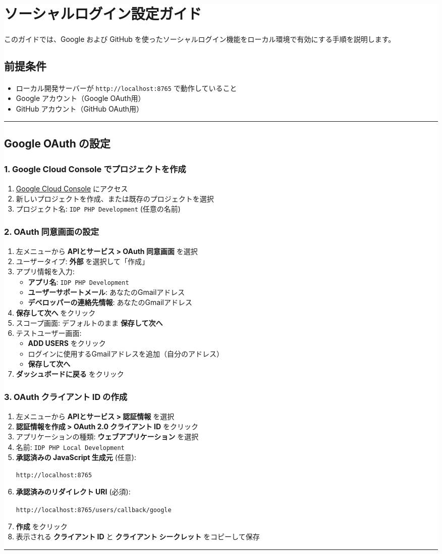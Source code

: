# ソーシャルログイン設定ガイド

このガイドでは、Google および GitHub を使ったソーシャルログイン機能をローカル環境で有効にする手順を説明します。

## 前提条件

- ローカル開発サーバーが `http://localhost:8765` で動作していること
- Google アカウント（Google OAuth用）
- GitHub アカウント（GitHub OAuth用）

---

## Google OAuth の設定

### 1. Google Cloud Console でプロジェクトを作成

1. [Google Cloud Console](https://console.cloud.google.com/) にアクセス
2. 新しいプロジェクトを作成、または既存のプロジェクトを選択
3. プロジェクト名: `IDP PHP Development` (任意の名前)

### 2. OAuth 同意画面の設定

1. 左メニューから **APIとサービス > OAuth 同意画面** を選択
2. ユーザータイプ: **外部** を選択して「作成」
3. アプリ情報を入力:
   - **アプリ名**: `IDP PHP Development`
   - **ユーザーサポートメール**: あなたのGmailアドレス
   - **デベロッパーの連絡先情報**: あなたのGmailアドレス
4. **保存して次へ** をクリック
5. スコープ画面: デフォルトのまま **保存して次へ**
6. テストユーザー画面:
   - **ADD USERS** をクリック
   - ログインに使用するGmailアドレスを追加（自分のアドレス）
   - **保存して次へ**
7. **ダッシュボードに戻る** をクリック

### 3. OAuth クライアント ID の作成

1. 左メニューから **APIとサービス > 認証情報** を選択
2. **認証情報を作成 > OAuth 2.0 クライアント ID** をクリック
3. アプリケーションの種類: **ウェブアプリケーション** を選択
4. 名前: `IDP PHP Local Development`
5. **承認済みの JavaScript 生成元** (任意):
   ```
   http://localhost:8765
   ```
6. **承認済みのリダイレクト URI** (必須):
   ```
   http://localhost:8765/users/callback/google
   ```
7. **作成** をクリック
8. 表示される **クライアント ID** と **クライアント シークレット** をコピーして保存

---